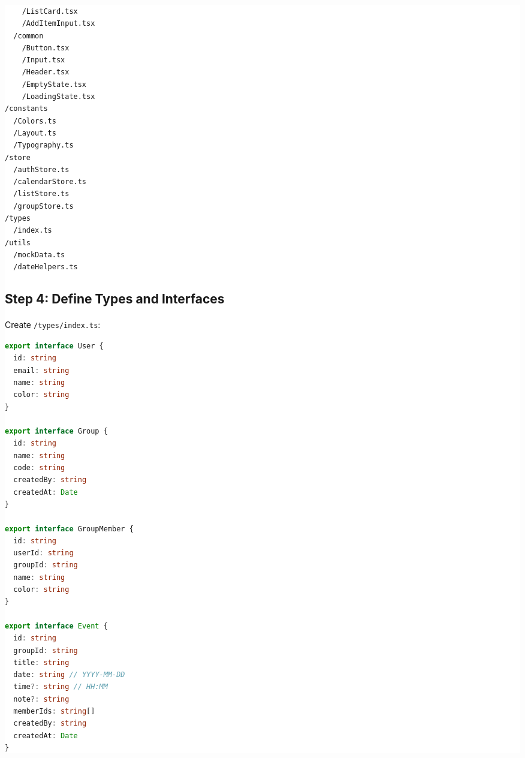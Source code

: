 ```
    /ListCard.tsx
    /AddItemInput.tsx
  /common
    /Button.tsx
    /Input.tsx
    /Header.tsx
    /EmptyState.tsx
    /LoadingState.tsx
/constants
  /Colors.ts
  /Layout.ts
  /Typography.ts
/store
  /authStore.ts
  /calendarStore.ts
  /listStore.ts
  /groupStore.ts
/types
  /index.ts
/utils
  /mockData.ts
  /dateHelpers.ts
```

## Step 4: Define Types and Interfaces
Create `/types/index.ts`:
```typescript
export interface User {
  id: string
  email: string
  name: string
  color: string
}

export interface Group {
  id: string
  name: string
  code: string
  createdBy: string
  createdAt: Date
}

export interface GroupMember {
  id: string
  userId: string
  groupId: string
  name: string
  color: string
}

export interface Event {
  id: string
  groupId: string
  title: string
  date: string // YYYY-MM-DD
  time?: string // HH:MM
  note?: string
  memberIds: string[]
  createdBy: string
  createdAt: Date
}

```